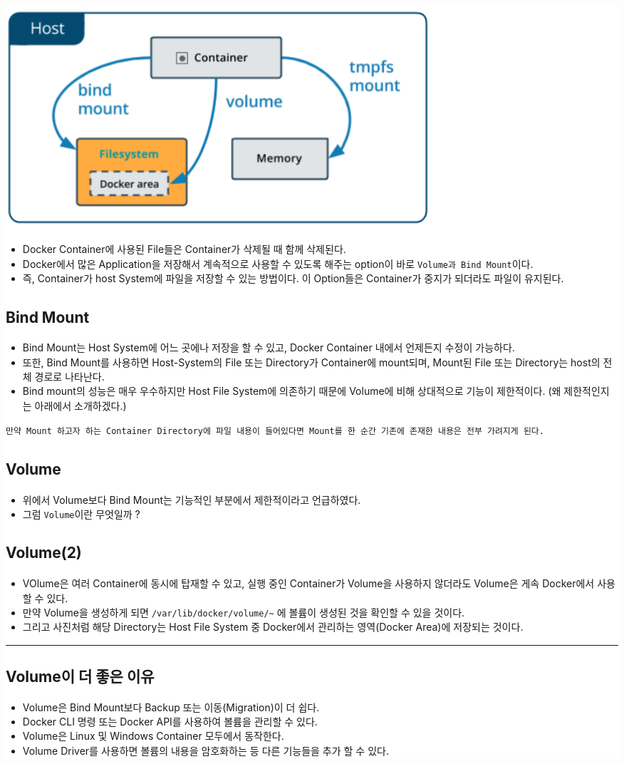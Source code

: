 <img src="./Image/Docker8.png" alt="Alt123" width="600">


- Docker Container에 사용된 File들은 Container가 삭제될 때 함께 삭제된다.
- Docker에서 많은 Application을 저장해서 계속적으로 사용할 수 있도록 해주는 option이 바로         `Volume과 Bind Mount`이다.
- 즉, Container가 host System에 파일을 저장할 수 있는 방법이다. 이 Option들은 Container가 중지가 되더라도 파일이 유지된다.

## Bind Mount

- Bind Mount는 Host System에 어느 곳에나 저장을 할 수 있고, Docker Container 내에서 언제든지 수정이 가능하다.
- 또한, Bind Mount를 사용하면 Host-System의 File 또는 Directory가 Container에 mount되며, Mount된 File 또는 Directory는 host의 전체 경로로 나타난다.
- Bind mount의 성능은 매우 우수하지만 Host File System에 의존하기 때문에 Volume에 비해 상대적으로 기능이 제한적이다. (왜 제한적인지는 아래에서 소개하겠다.)

```docker
만약 Mount 하고자 하는 Container Directory에 파일 내용이 들어있다면 Mount를 한 순간 기존에 존재한 내용은 전부 가려지게 된다.
```

## Volume

- 위에서 Volume보다 Bind Mount는 기능적인 부분에서 제한적이라고 언급하였다.
- 그럼 `Volume`이란 무엇일까 ?

## Volume(2)

- VOlume은 여러 Container에 동시에 탑재할 수 있고, 실행 중인  Container가 Volume을 사용하지 않더라도 Volume은 게속 Docker에서 사용할 수 있다.
- 만약 Volume을 생성하게 되면 `/var/lib/docker/volume/~` 에 볼륨이 생성된 것을 확인할 수 있을 것이다.
- 그리고 사진처럼 해당 Directory는 Host File System 중 Docker에서 관리하는 영역(Docker Area)에 저장되는 것이다.

---

## Volume이 더 좋은 이유

- Volume은 Bind Mount보다 Backup 또는 이동(Migration)이 더 쉽다.
- Docker CLI 명령 또는 Docker API를 사용하여 볼륨을 관리할 수 있다.
- Volume은 Linux  및 Windows Container 모두에서 동작한다.
- Volume Driver를 사용하면 볼륨의 내용을 암호화하는 등 다른 기능들을 추가 할 수 있다.